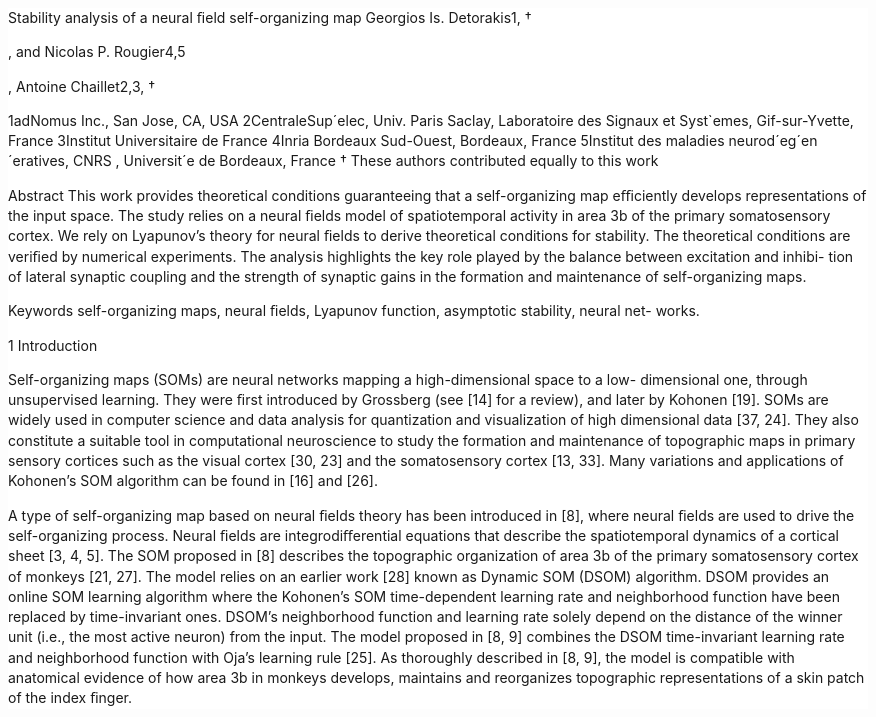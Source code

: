 Stability analysis of a neural ﬁeld self-organizing map
Georgios Is. Detorakis1, †

, and Nicolas P. Rougier4,5

, Antoine Chaillet2,3, †

1adNomus Inc., San Jose, CA, USA
2CentraleSup´elec, Univ. Paris Saclay, Laboratoire des Signaux et Syst`emes, Gif-sur-Yvette, France
3Institut Universitaire de France
4Inria Bordeaux Sud-Ouest, Bordeaux, France
5Institut des maladies neurod´eg´en´eratives, CNRS , Universit´e de Bordeaux, France
†
These authors contributed equally to this work

Abstract This work provides theoretical conditions guaranteeing that a self-organizing map eﬃciently
develops representations of the input space. The study relies on a neural ﬁelds model of spatiotemporal
activity in area 3b of the primary somatosensory cortex. We rely on Lyapunov’s theory for neural
ﬁelds to derive theoretical conditions for stability. The theoretical conditions are veriﬁed by numerical
experiments. The analysis highlights the key role played by the balance between excitation and inhibi-
tion of lateral synaptic coupling and the strength of synaptic gains in the formation and maintenance
of self-organizing maps.

Keywords self-organizing maps, neural ﬁelds, Lyapunov function, asymptotic stability, neural net-
works.

1 Introduction

Self-organizing maps (SOMs) are neural networks mapping a high-dimensional space to a low-
dimensional one, through unsupervised learning. They were ﬁrst introduced by Grossberg (see [14] for
a review), and later by Kohonen [19]. SOMs are widely used in computer science and data analysis
for quantization and visualization of high dimensional data [37, 24]. They also constitute a suitable
tool in computational neuroscience to study the formation and maintenance of topographic maps in
primary sensory cortices such as the visual cortex [30, 23] and the somatosensory cortex [13, 33]. Many
variations and applications of Kohonen’s SOM algorithm can be found in [16] and [26].

A type of self-organizing map based on neural ﬁelds theory has been introduced in [8], where neural
ﬁelds are used to drive the self-organizing process. Neural ﬁelds are integrodiﬀerential equations that
describe the spatiotemporal dynamics of a cortical sheet [3, 4, 5]. The SOM proposed in [8] describes
the topographic organization of area 3b of the primary somatosensory cortex of monkeys [21, 27]. The
model relies on an earlier work [28] known as Dynamic SOM (DSOM) algorithm. DSOM provides
an online SOM learning algorithm where the Kohonen’s SOM time-dependent learning rate and
neighborhood function have been replaced by time-invariant ones. DSOM’s neighborhood function and
learning rate solely depend on the distance of the winner unit (i.e., the most active neuron) from the
input. The model proposed in [8, 9] combines the DSOM time-invariant learning rate and neighborhood
function with Oja’s learning rule [25]. As thoroughly described in [8, 9], the model is compatible
with anatomical evidence of how area 3b in monkeys develops, maintains and reorganizes topographic
representations of a skin patch of the index ﬁnger.
